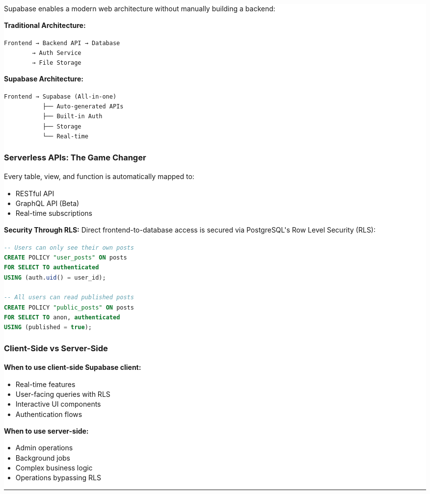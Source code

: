 Supabase enables a modern web architecture without manually building a backend:

**Traditional Architecture:**
```
Frontend → Backend API → Database
        → Auth Service
        → File Storage
```

**Supabase Architecture:**
```
Frontend → Supabase (All-in-one)
           ├── Auto-generated APIs
           ├── Built-in Auth
           ├── Storage
           └── Real-time
```

### Serverless APIs: The Game Changer

Every table, view, and function is automatically mapped to:
- RESTful API
- GraphQL API (Beta)
- Real-time subscriptions

**Security Through RLS:**
Direct frontend-to-database access is secured via PostgreSQL's Row Level Security (RLS):

```sql
-- Users can only see their own posts
CREATE POLICY "user_posts" ON posts
FOR SELECT TO authenticated
USING (auth.uid() = user_id);

-- All users can read published posts
CREATE POLICY "public_posts" ON posts
FOR SELECT TO anon, authenticated
USING (published = true);
```

### Client-Side vs Server-Side

**When to use client-side Supabase client:**
- Real-time features
- User-facing queries with RLS
- Interactive UI components
- Authentication flows

**When to use server-side:**
- Admin operations
- Background jobs
- Complex business logic
- Operations bypassing RLS

---
